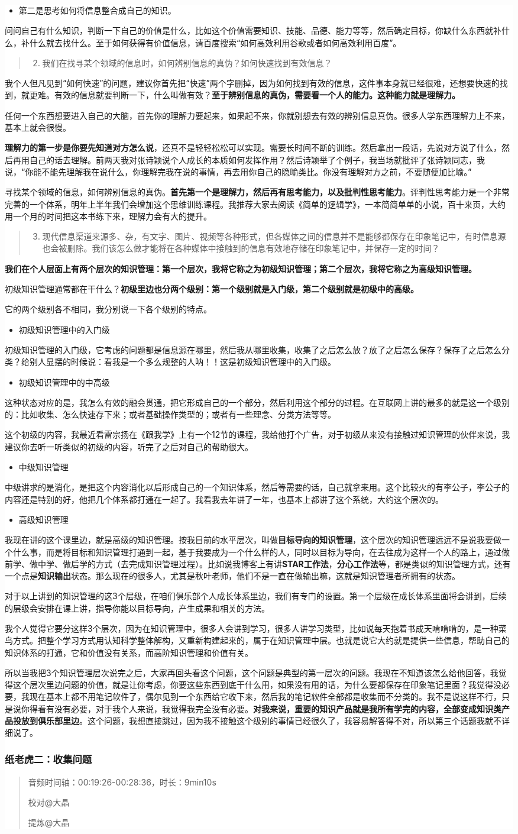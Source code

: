 -  第二是思考如何将信息整合成自己的知识。

问问自己有什么知识，判断一下自己的价值是什么，比如这个价值需要知识、技能、品德、能力等等，然后确定目标，你缺什么东西就补什么，补什么就去找什么。至于如何获得有价值信息，请百度搜索“如何高效利用谷歌或者如何高效利用百度”。

> 2. 我们在找寻某个领域的信息时，如何辨别信息的真伪？如何快速找到有效信息？

我个人但凡见到“如何快速”的问题，建议你首先把“快速”两个字删掉，因为如何找到有效的信息，这件事本身就已经很难，还想要快速的找到，就更难。有效的信息就要判断一下，什么叫做有效？**至于辨别信息的真伪，需要看一个人的能力。这种能力就是理解力。**

任何一个东西想要进入自己的大脑，首先你的理解力要起来，如果起不来，你就别想去有效的辨别信息真伪。很多人学东西理解力上不来，基本上就会很慢。

**理解力的第一步是你要先知道对方怎么说**，还真不是轻轻松松可以实现。需要长时间不断的训练。然后拿出一段话，先说对方说了什么，然后再用自己的话去理解。前两天我对张诗颖说个人成长的本质如何发挥作用？然后诗颖举了个例子，我当场就批评了张诗颖同志，我说，“你能不能先理解我在说什么，你理解完我在说的事情，再去用你自己的隐喻类比。你没有理解对方之前，不要随便加比喻。”

寻找某个领域的信息，如何辨别信息的真伪。**首先第一个是理解力，然后再有思考能力，以及批判性思考能力**。评判性思考能力是一个非常完善的一个体系，明年上半年我们会增加这个思维训练课程。我推荐大家去阅读《简单的逻辑学》，一本简简单单的小说，百十来页，大约用一个月的时间把这本书练下来，理解力会有大的提升。

> 3. 现代信息渠道来源多、杂，有文字、图片、视频等各种形式，但各媒体之间的信息并不是能够都保存在印象笔记中，有时信息源也会被删除。我们该怎么做才能将在各种媒体中接触到的信息有效地存储在印象笔记中，并保存一定的时间？

**我们在个人层面上有两个层次的知识管理：第一个层次，我将它称之为初级知识管理；第二个层次，我将它称之为高级知识管理。**

初级知识管理通常都在干什么？**初级里边也分两个级别：第一个级别就是入门级，第二个级别就是初级中的高级。**

它的两个级别各不相同，我分别说一下各个级别的特点。

- 初级知识管理中的入门级

初级知识管理的入门级，它考虑的问题都是信息源在哪里，然后我从哪里收集，收集了之后怎么放？放了之后怎么保存？保存了之后怎么分类？给别人显摆的时候说：看我是一个多么规整的人呐！！这是初级知识管理中的入门级。

- 初级知识管理中的中高级

这种状态对应的是，我怎么有效的融会贯通，把它形成自己的一个部分，然后利用这个部分的过程。在互联网上讲的最多的就是这一个级别的：比如收集、怎么快速存下来；或者基础操作类型的；或者有一些理念、分类方法等等。

这个初级的内容，我最近看雷宗扬在《跟我学》上有一个12节的课程，我给他打个广告，对于初级从来没有接触过知识管理的伙伴来说，我建议你去听一听类似的初级的内容，听完了之后对自己的帮助很大。

- 中级知识管理

中级讲求的是消化，是把这个内容消化以后形成自己的一个知识体系，然后等需要的话，自己就拿来用。这个比较火的有李公子，李公子的内容还是特别的好，他把几个体系都打通在一起了。我看我去年讲了一年，也基本上都讲了这个系统，大约这个层次的。

- 高级知识管理

我现在讲的这个课里边，就是高级的知识管理。按我目前的水平层次，叫做**目标导向的知识管理**，这个层次的知识管理远远不是说我要做一个什么事，而是将目标和知识管理打通到一起，基于我要成为一个什么样的人，同时以目标为导向，在去往成为这样一个人的路上，通过做前学、做中学、做后学的方式（去完成知识管理过程）。比如说我博客上有讲**STAR工作法**，**分心工作法**等，都是类似的知识管理方式，还有一个点是**知识输出**状态。那么现在的很多人，尤其是秋叶老师，他们不是一直在做输出嘛，这就是知识管理者所拥有的状态。

对于以上讲到的知识管理的这3个层级，在咱们俱乐部个人成长体系里边，我们有专门的设置。第一个层级在成长体系里面将会讲到，后续的层级会安排在课上讲，指导你能以目标导向，产生成果和相关的方法。

我个人觉得它要分这样3个层次，因为在知识管理中，很多人会讲到学习，很多人讲学习类型，比如说每天抱着书成天啃啃啃的，是一种菜鸟方式。把整个学习方式用认知科学整体解构，又重新构建起来的，属于在知识管理中层。也就是说它大约就是提供一些信息，帮助自己的知识体系的打通，它和价值没有关系，而高阶知识管理和价值有关。

所以当我把3个知识管理层次说完之后，大家再回头看这个问题，这个问题是典型的第一层次的问题。我现在不知道该怎么给他回答，我觉得这个层次里边问题的价值，就是让你考虑，你要这些东西到底干什么用，如果没有用的话，为什么要都保存在印象笔记里面？我觉得没必要，我现在基本上都不用笔记软件了，偶尔见到一个东西给它收下来，然后我的笔记软件全部都是收集而不分类的。我不是说这样不行，只是说你得看有没有必要，对于我个人来说，我觉得我完全没有必要。**对我来说，重要的知识产品就是我所有学完的内容，全部变成知识类产品投放到俱乐部里边**。这个问题，我想直接跳过，因为我不接触这个级别的事情已经很久了，我容易解答得不对，所以第三个话题我就不详细说了。


### 纸老虎二：收集问题
> 音频时间轴：00:19:26-00:28:36，时长：9min10s
>
> 校对@大晶
> 
> 提炼@大晶
